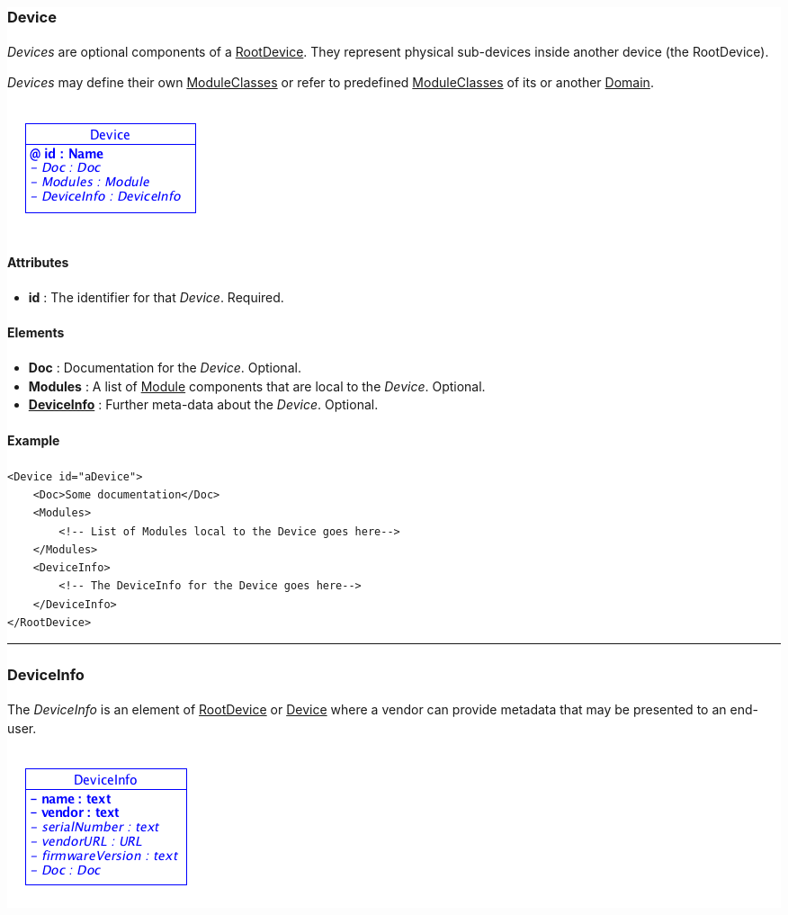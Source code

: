 
### Device
*Devices* are optional components of a [RootDevice](#RootDevice). They represent physical sub-devices inside another device (the RootDevice).

*Devices* may define their own [ModuleClasses](#ModuleClass) or refer to predefined [ModuleClasses](#ModuleClass) of its or another [Domain](#Domain).

![](images/Device.png)

#### Attributes
- **id** : The identifier for that *Device*. Required.

#### Elements
- **Doc** : Documentation for the *Device*. Optional.
- **Modules** : A list of [Module](#ModuleClass) components that are local to the *Device*. Optional.
- **[DeviceInfo](#DeviceInfo)** : Further meta-data about the *Device*. Optional.

#### Example

	<Device id="aDevice">
		<Doc>Some documentation</Doc>
		<Modules>
			<!-- List of Modules local to the Device goes here-->
		</Modules>
		<DeviceInfo>
			<!-- The DeviceInfo for the Device goes here-->
		</DeviceInfo>
	</RootDevice>

---

<a name="DeviceInfo"/></a>
### DeviceInfo
The *DeviceInfo* is an element of [RootDevice](#RootDevice) or [Device](#Device) where a vendor can provide metadata that may be presented to an end-user.

![](images/DeviceInfo.png)
